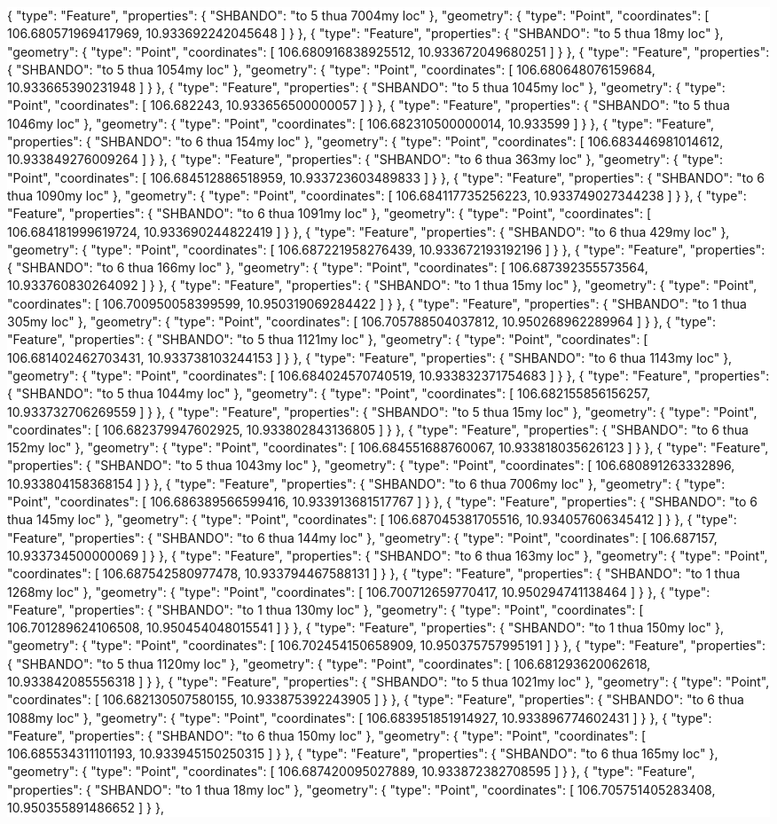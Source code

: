 { "type": "Feature", "properties": { "SHBANDO": "to 5 thua 7004my loc" }, "geometry": { "type": "Point", "coordinates": [ 106.680571969417969, 10.933692242045648 ] } },
{ "type": "Feature", "properties": { "SHBANDO": "to 5 thua 18my loc" }, "geometry": { "type": "Point", "coordinates": [ 106.680916838925512, 10.933672049680251 ] } },
{ "type": "Feature", "properties": { "SHBANDO": "to 5 thua 1054my loc" }, "geometry": { "type": "Point", "coordinates": [ 106.680648076159684, 10.933665390231948 ] } },
{ "type": "Feature", "properties": { "SHBANDO": "to 5 thua 1045my loc" }, "geometry": { "type": "Point", "coordinates": [ 106.682243, 10.933656500000057 ] } },
{ "type": "Feature", "properties": { "SHBANDO": "to 5 thua 1046my loc" }, "geometry": { "type": "Point", "coordinates": [ 106.682310500000014, 10.933599 ] } },
{ "type": "Feature", "properties": { "SHBANDO": "to 6 thua 154my loc" }, "geometry": { "type": "Point", "coordinates": [ 106.683446981014612, 10.933849276009264 ] } },
{ "type": "Feature", "properties": { "SHBANDO": "to 6 thua 363my loc" }, "geometry": { "type": "Point", "coordinates": [ 106.684512886518959, 10.933723603489833 ] } },
{ "type": "Feature", "properties": { "SHBANDO": "to 6 thua 1090my loc" }, "geometry": { "type": "Point", "coordinates": [ 106.684117735256223, 10.933749027344238 ] } },
{ "type": "Feature", "properties": { "SHBANDO": "to 6 thua 1091my loc" }, "geometry": { "type": "Point", "coordinates": [ 106.684181999619724, 10.933690244822419 ] } },
{ "type": "Feature", "properties": { "SHBANDO": "to 6 thua 429my loc" }, "geometry": { "type": "Point", "coordinates": [ 106.687221958276439, 10.933672193192196 ] } },
{ "type": "Feature", "properties": { "SHBANDO": "to 6 thua 166my loc" }, "geometry": { "type": "Point", "coordinates": [ 106.687392355573564, 10.933760830264092 ] } },
{ "type": "Feature", "properties": { "SHBANDO": "to 1 thua 15my loc" }, "geometry": { "type": "Point", "coordinates": [ 106.700950058399599, 10.950319069284422 ] } },
{ "type": "Feature", "properties": { "SHBANDO": "to 1 thua 305my loc" }, "geometry": { "type": "Point", "coordinates": [ 106.705788504037812, 10.950268962289964 ] } },
{ "type": "Feature", "properties": { "SHBANDO": "to 5 thua 1121my loc" }, "geometry": { "type": "Point", "coordinates": [ 106.681402462703431, 10.933738103244153 ] } },
{ "type": "Feature", "properties": { "SHBANDO": "to 6 thua 1143my loc" }, "geometry": { "type": "Point", "coordinates": [ 106.684024570740519, 10.933832371754683 ] } },
{ "type": "Feature", "properties": { "SHBANDO": "to 5 thua 1044my loc" }, "geometry": { "type": "Point", "coordinates": [ 106.682155856156257, 10.933732706269559 ] } },
{ "type": "Feature", "properties": { "SHBANDO": "to 5 thua 15my loc" }, "geometry": { "type": "Point", "coordinates": [ 106.682379947602925, 10.933802843136805 ] } },
{ "type": "Feature", "properties": { "SHBANDO": "to 6 thua 152my loc" }, "geometry": { "type": "Point", "coordinates": [ 106.684551688760067, 10.933818035626123 ] } },
{ "type": "Feature", "properties": { "SHBANDO": "to 5 thua 1043my loc" }, "geometry": { "type": "Point", "coordinates": [ 106.680891263332896, 10.933804158368154 ] } },
{ "type": "Feature", "properties": { "SHBANDO": "to 6 thua 7006my loc" }, "geometry": { "type": "Point", "coordinates": [ 106.686389566599416, 10.933913681517767 ] } },
{ "type": "Feature", "properties": { "SHBANDO": "to 6 thua 145my loc" }, "geometry": { "type": "Point", "coordinates": [ 106.687045381705516, 10.934057606345412 ] } },
{ "type": "Feature", "properties": { "SHBANDO": "to 6 thua 144my loc" }, "geometry": { "type": "Point", "coordinates": [ 106.687157, 10.933734500000069 ] } },
{ "type": "Feature", "properties": { "SHBANDO": "to 6 thua 163my loc" }, "geometry": { "type": "Point", "coordinates": [ 106.687542580977478, 10.933794467588131 ] } },
{ "type": "Feature", "properties": { "SHBANDO": "to 1 thua 1268my loc" }, "geometry": { "type": "Point", "coordinates": [ 106.700712659770417, 10.950294741138464 ] } },
{ "type": "Feature", "properties": { "SHBANDO": "to 1 thua 130my loc" }, "geometry": { "type": "Point", "coordinates": [ 106.701289624106508, 10.950454048015541 ] } },
{ "type": "Feature", "properties": { "SHBANDO": "to 1 thua 150my loc" }, "geometry": { "type": "Point", "coordinates": [ 106.702454150658909, 10.950375757995191 ] } },
{ "type": "Feature", "properties": { "SHBANDO": "to 5 thua 1120my loc" }, "geometry": { "type": "Point", "coordinates": [ 106.681293620062618, 10.933842085556318 ] } },
{ "type": "Feature", "properties": { "SHBANDO": "to 5 thua 1021my loc" }, "geometry": { "type": "Point", "coordinates": [ 106.682130507580155, 10.933875392243905 ] } },
{ "type": "Feature", "properties": { "SHBANDO": "to 6 thua 1088my loc" }, "geometry": { "type": "Point", "coordinates": [ 106.683951851914927, 10.933896774602431 ] } },
{ "type": "Feature", "properties": { "SHBANDO": "to 6 thua 150my loc" }, "geometry": { "type": "Point", "coordinates": [ 106.685534311101193, 10.933945150250315 ] } },
{ "type": "Feature", "properties": { "SHBANDO": "to 6 thua 165my loc" }, "geometry": { "type": "Point", "coordinates": [ 106.687420095027889, 10.933872382708595 ] } },
{ "type": "Feature", "properties": { "SHBANDO": "to 1 thua 18my loc" }, "geometry": { "type": "Point", "coordinates": [ 106.705751405283408, 10.950355891486652 ] } },